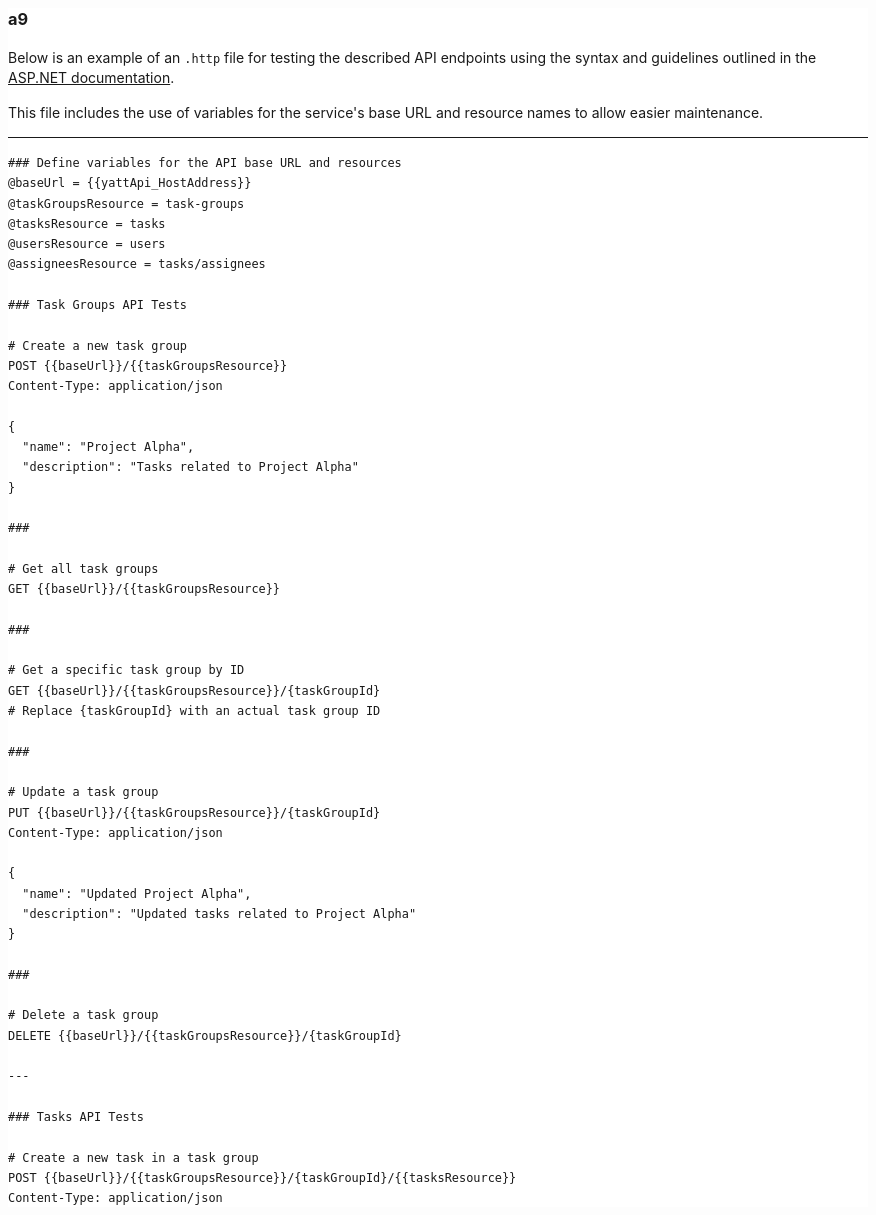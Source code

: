 ### a9

Below is an example of an `.http` file for testing the described API endpoints using the syntax and guidelines outlined in the [ASP.NET documentation](https://learn.microsoft.com/en-us/aspnet/core/test/http-files?view=aspnetcore-9.0). 

This file includes the use of variables for the service's base URL and resource names to allow easier maintenance.

---

```http
### Define variables for the API base URL and resources
@baseUrl = {{yattApi_HostAddress}}
@taskGroupsResource = task-groups
@tasksResource = tasks
@usersResource = users
@assigneesResource = tasks/assignees

### Task Groups API Tests

# Create a new task group
POST {{baseUrl}}/{{taskGroupsResource}}
Content-Type: application/json

{
  "name": "Project Alpha",
  "description": "Tasks related to Project Alpha"
}

###

# Get all task groups
GET {{baseUrl}}/{{taskGroupsResource}}

###

# Get a specific task group by ID
GET {{baseUrl}}/{{taskGroupsResource}}/{taskGroupId}
# Replace {taskGroupId} with an actual task group ID

###

# Update a task group
PUT {{baseUrl}}/{{taskGroupsResource}}/{taskGroupId}
Content-Type: application/json

{
  "name": "Updated Project Alpha",
  "description": "Updated tasks related to Project Alpha"
}

###

# Delete a task group
DELETE {{baseUrl}}/{{taskGroupsResource}}/{taskGroupId}

---

### Tasks API Tests

# Create a new task in a task group
POST {{baseUrl}}/{{taskGroupsResource}}/{taskGroupId}/{{tasksResource}}
Content-Type: application/json

```